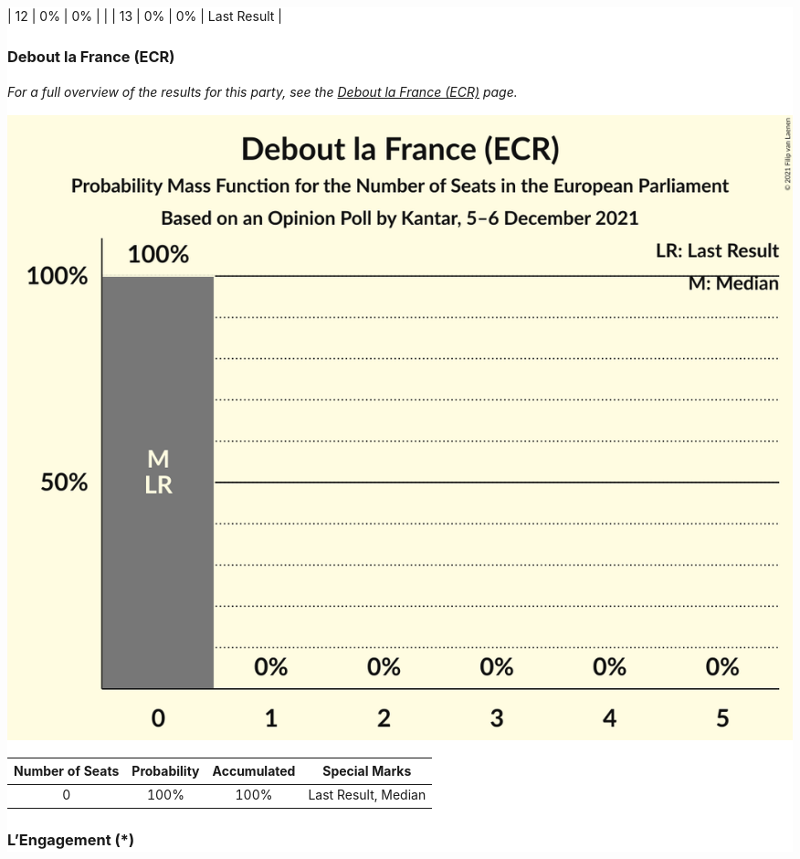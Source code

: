 | 12 | 0% | 0% |  |
| 13 | 0% | 0% | Last Result |

### Debout la France (ECR)

*For a full overview of the results for this party, see the [Debout la France (ECR)](party-deboutlafranceecr.html) page.*

![Graph with seats probability mass function not yet produced](2021-12-06-Kantar-seats-pmf-deboutlafranceecr.png "Seats Probability Mass Function")

| Number of Seats | Probability | Accumulated | Special Marks |
|:---------------:|:-----------:|:-----------:|:-------------:|
| 0 | 100% | 100% | Last Result, Median |

### L’Engagement (*)
